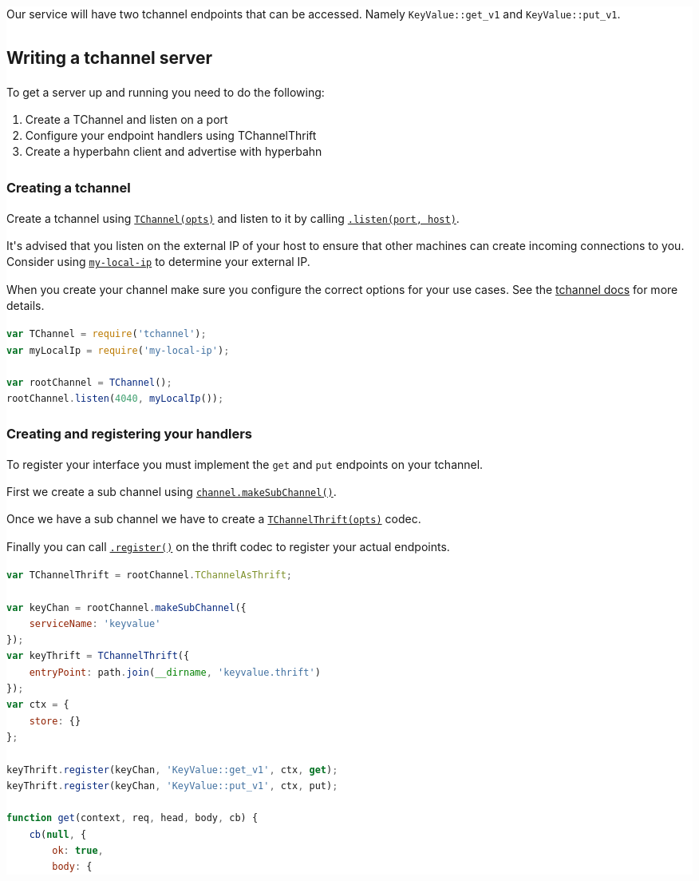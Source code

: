 Our service will have two tchannel endpoints that can be accessed.
Namely `KeyValue::get_v1` and `KeyValue::put_v1`.

## Writing a tchannel server

To get a server up and running you need to do the following:

1. Create a TChannel and listen on a port
2. Configure your endpoint handlers using TChannelThrift
3. Create a hyperbahn client and advertise with hyperbahn

### Creating a tchannel

Create a tchannel using [`TChannel(opts)`](./channel.md#var-channel--tchanneloptions) and listen to it by calling [`.listen(port, host)`](./channel.md#channellistenport-host-callback).

It's advised that you listen on the external IP of your host to
ensure that other machines can create incoming connections to you.
Consider using [`my-local-ip`](https://github.com/dominictarr/my-local-ip) to determine your external IP.

When you create your channel make sure you configure the correct
options for your use cases. See the [tchannel docs](./channel.md)
for more details.

```js
var TChannel = require('tchannel');
var myLocalIp = require('my-local-ip');

var rootChannel = TChannel();
rootChannel.listen(4040, myLocalIp());
```

### Creating and registering your handlers

To register your interface you must implement the `get` and `put`
endpoints on your tchannel.

First we create a sub channel using [`channel.makeSubChannel()`](./sub-channels.md#channelmakesubchanneloptions).

Once we have a sub channel we have to create a [`TChannelThrift(opts)`](./as-thrift.md#var-tchannelthrift--tchannelthriftops) codec.

Finally you can call [`.register()`](./as-thrift.md#tchannelthriftregistertchannel-arg1-ctx-handlerfn) on the thrift
codec to register your actual endpoints.

```js
var TChannelThrift = rootChannel.TChannelAsThrift;

var keyChan = rootChannel.makeSubChannel({
    serviceName: 'keyvalue'
});
var keyThrift = TChannelThrift({
    entryPoint: path.join(__dirname, 'keyvalue.thrift')
});
var ctx = {
    store: {}
};

keyThrift.register(keyChan, 'KeyValue::get_v1', ctx, get);
keyThrift.register(keyChan, 'KeyValue::put_v1', ctx, put);

function get(context, req, head, body, cb) {
    cb(null, {
        ok: true,
        body: {
```